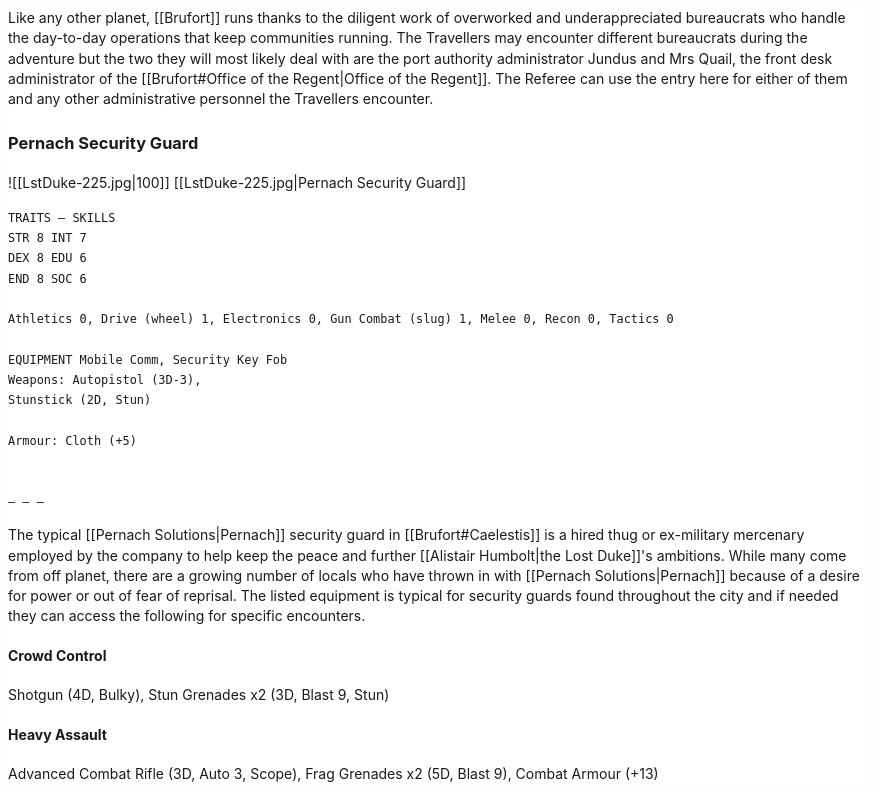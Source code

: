 Like any other planet, [[Brufort]] runs thanks to the diligent work of overworked and underappreciated bureaucrats who handle the day-to-day operations that keep communities running. The Travellers may encounter different bureaucrats during the adventure but the two they will most likely deal with are the port authority administrator Jundus and Mrs Quail, the front desk administrator of the [[Brufort#Office of the Regent|Office of the Regent]]. The Referee can use the entry here for either of them and any other administrative personnel the Travellers encounter.

### Pernach Security Guard

![[LstDuke-225.jpg|100]]
[[LstDuke-225.jpg|Pernach Security Guard]]

```
TRAITS — SKILLS
STR 8 INT 7
DEX 8 EDU 6
END 8 SOC 6

Athletics 0, Drive (wheel) 1, Electronics 0, Gun Combat (slug) 1, Melee 0, Recon 0, Tactics 0

EQUIPMENT Mobile Comm, Security Key Fob
Weapons: Autopistol (3D-3),
Stunstick (2D, Stun)

Armour: Cloth (+5)


— — —
```

The typical [[Pernach Solutions|Pernach]] security guard in [[Brufort#Caelestis]] is a hired thug or ex-military mercenary employed by the company to help keep the peace and further [[Alistair Humbolt|the Lost Duke]]'s ambitions. While many come from off planet, there are a growing number of locals who have thrown in with [[Pernach Solutions|Pernach]] because of a desire for power or out of fear of reprisal. The listed equipment is typical for security guards found throughout the city and if needed they can access the following for specific encounters.

#### Crowd Control

Shotgun (4D, Bulky), Stun Grenades x2 (3D, Blast 9, Stun)

#### Heavy Assault

Advanced Combat Rifle (3D, Auto 3, Scope), Frag Grenades x2 (5D, Blast 9), Combat Armour (+13)
